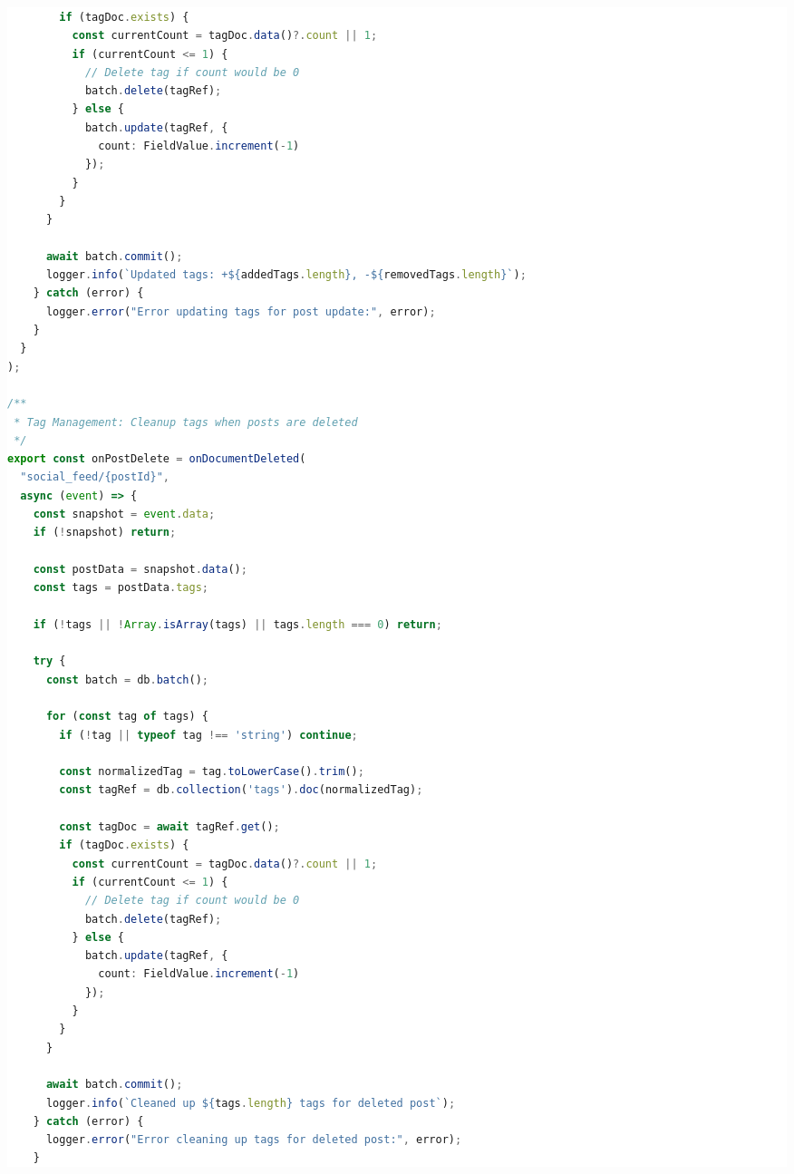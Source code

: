 ```typescript
        if (tagDoc.exists) {
          const currentCount = tagDoc.data()?.count || 1;
          if (currentCount <= 1) {
            // Delete tag if count would be 0
            batch.delete(tagRef);
          } else {
            batch.update(tagRef, {
              count: FieldValue.increment(-1)
            });
          }
        }
      }

      await batch.commit();
      logger.info(`Updated tags: +${addedTags.length}, -${removedTags.length}`);
    } catch (error) {
      logger.error("Error updating tags for post update:", error);
    }
  }
);

/**
 * Tag Management: Cleanup tags when posts are deleted
 */
export const onPostDelete = onDocumentDeleted(
  "social_feed/{postId}",
  async (event) => {
    const snapshot = event.data;
    if (!snapshot) return;

    const postData = snapshot.data();
    const tags = postData.tags;

    if (!tags || !Array.isArray(tags) || tags.length === 0) return;

    try {
      const batch = db.batch();

      for (const tag of tags) {
        if (!tag || typeof tag !== 'string') continue;
        
        const normalizedTag = tag.toLowerCase().trim();
        const tagRef = db.collection('tags').doc(normalizedTag);
        
        const tagDoc = await tagRef.get();
        if (tagDoc.exists) {
          const currentCount = tagDoc.data()?.count || 1;
          if (currentCount <= 1) {
            // Delete tag if count would be 0
            batch.delete(tagRef);
          } else {
            batch.update(tagRef, {
              count: FieldValue.increment(-1)
            });
          }
        }
      }

      await batch.commit();
      logger.info(`Cleaned up ${tags.length} tags for deleted post`);
    } catch (error) {
      logger.error("Error cleaning up tags for deleted post:", error);
    }
```